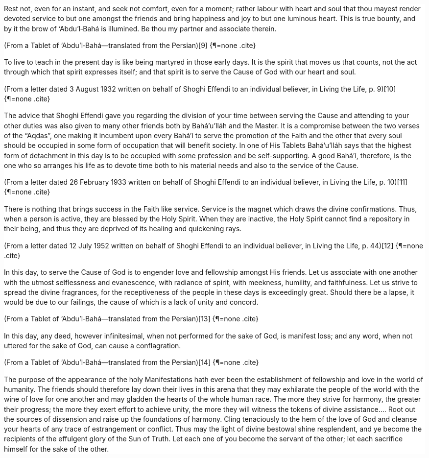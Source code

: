 Rest not, even for an instant, and seek not comfort, even for a moment; rather labour with heart and soul that thou mayest render devoted service to but one amongst the friends and bring happiness and joy to but one luminous heart. This is true bounty, and by it the brow of ‘Abdu’l‑Bahá is illumined. Be thou my partner and associate therein.

(From a Tablet of ‘Abdu’l‑Bahá—translated from the Persian)\[9\] {¶=none .cite}

To live to teach in the present day is like being martyred in those early days. It is the spirit that moves us that counts, not the act through which that spirit expresses itself; and that spirit is to serve the Cause of God with our heart and soul.

(From a letter dated 3 August 1932 written on behalf of Shoghi Effendi to an individual believer, in Living the Life, p. 9)\[10\] {¶=none .cite}

The advice that Shoghi Effendi gave you regarding the division of your time between serving the Cause and attending to your other duties was also given to many other friends both by Bahá’u’lláh and the Master. It is a compromise between the two verses of the “Aqdas”, one making it incumbent upon every Bahá’í to serve the promotion of the Faith and the other that every soul should be occupied in some form of occupation that will benefit society. In one of His Tablets Bahá’u’lláh says that the highest form of detachment in this day is to be occupied with some profession and be self-supporting. A good Bahá’í, therefore, is the one who so arranges his life as to devote time both to his material needs and also to the service of the Cause.

(From a letter dated 26 February 1933 written on behalf of Shoghi Effendi to an individual believer, in Living the Life, p. 10)\[11\] {¶=none .cite}

There is nothing that brings success in the Faith like service. Service is the magnet which draws the divine confirmations. Thus, when a person is active, they are blessed by the Holy Spirit. When they are inactive, the Holy Spirit cannot find a repository in their being, and thus they are deprived of its healing and quickening rays.

(From a letter dated 12 July 1952 written on behalf of Shoghi Effendi to an individual believer, in Living the Life, p. 44)\[12\] {¶=none .cite}

In this day, to serve the Cause of God is to engender love and fellowship amongst His friends. Let us associate with one another with the utmost selflessness and evanescence, with radiance of spirit, with meekness, humility, and faithfulness. Let us strive to spread the divine fragrances, for the receptiveness of the people in these days is exceedingly great. Should there be a lapse, it would be due to our failings, the cause of which is a lack of unity and concord.

(From a Tablet of ‘Abdu’l‑Bahá—translated from the Persian)\[13\] {¶=none .cite}

In this day, any deed, however infinitesimal, when not performed for the sake of God, is manifest loss; and any word, when not uttered for the sake of God, can cause a conflagration.

(From a Tablet of ‘Abdu’l‑Bahá—translated from the Persian)\[14\] {¶=none .cite}

The purpose of the appearance of the holy Manifestations hath ever been the establishment of fellowship and love in the world of humanity. The friends should therefore lay down their lives in this arena that they may exhilarate the people of the world with the wine of love for one another and may gladden the hearts of the whole human race. The more they strive for harmony, the greater their progress; the more they exert effort to achieve unity, the more they will witness the tokens of divine assistance.… Root out the sources of dissension and raise up the foundations of harmony. Cling tenaciously to the hem of the love of God and cleanse your hearts of any trace of estrangement or conflict. Thus may the light of divine bestowal shine resplendent, and ye become the recipients of the effulgent glory of the Sun of Truth. Let each one of you become the servant of the other; let each sacrifice himself for the sake of the other.
